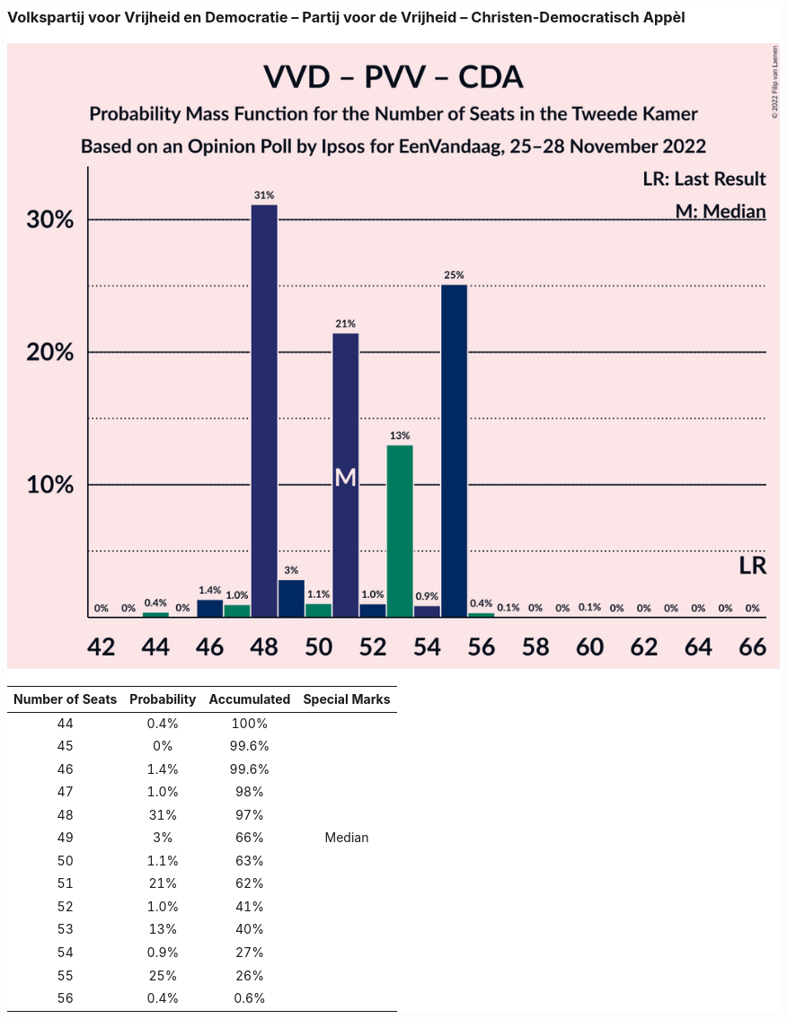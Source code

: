 ### Volkspartij voor Vrijheid en Democratie – Partij voor de Vrijheid – Christen-Democratisch Appèl

![Graph with seats probability mass function not yet produced](2022-11-28-Ipsos-coalitions-seats-pmf-vvd–pvv–cda.png "Seats Probability Mass Function")

| Number of Seats | Probability | Accumulated | Special Marks |
|:---------------:|:-----------:|:-----------:|:-------------:|
| 44 | 0.4% | 100% |  |
| 45 | 0% | 99.6% |  |
| 46 | 1.4% | 99.6% |  |
| 47 | 1.0% | 98% |  |
| 48 | 31% | 97% |  |
| 49 | 3% | 66% | Median |
| 50 | 1.1% | 63% |  |
| 51 | 21% | 62% |  |
| 52 | 1.0% | 41% |  |
| 53 | 13% | 40% |  |
| 54 | 0.9% | 27% |  |
| 55 | 25% | 26% |  |
| 56 | 0.4% | 0.6% |  |